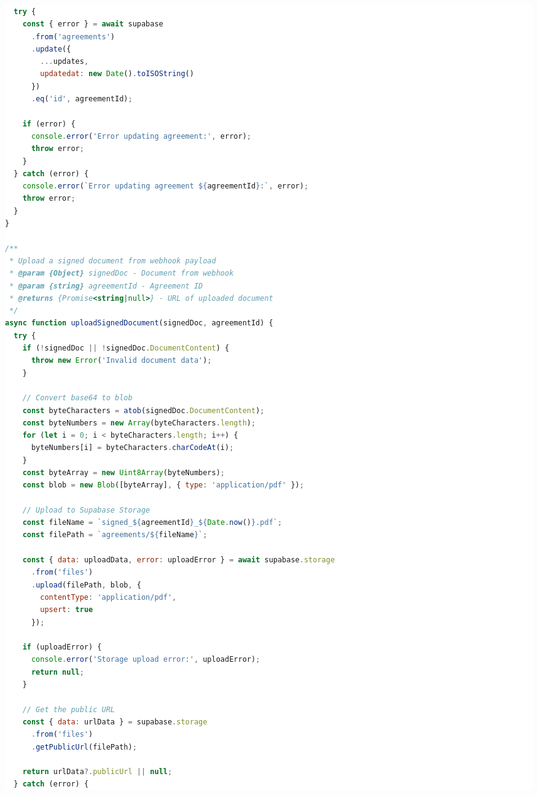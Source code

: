 ```javascript
  try {
    const { error } = await supabase
      .from('agreements')
      .update({
        ...updates,
        updatedat: new Date().toISOString()
      })
      .eq('id', agreementId);
      
    if (error) {
      console.error('Error updating agreement:', error);
      throw error;
    }
  } catch (error) {
    console.error(`Error updating agreement ${agreementId}:`, error);
    throw error;
  }
}

/**
 * Upload a signed document from webhook payload
 * @param {Object} signedDoc - Document from webhook
 * @param {string} agreementId - Agreement ID
 * @returns {Promise<string|null>} - URL of uploaded document
 */
async function uploadSignedDocument(signedDoc, agreementId) {
  try {
    if (!signedDoc || !signedDoc.DocumentContent) {
      throw new Error('Invalid document data');
    }
    
    // Convert base64 to blob
    const byteCharacters = atob(signedDoc.DocumentContent);
    const byteNumbers = new Array(byteCharacters.length);
    for (let i = 0; i < byteCharacters.length; i++) {
      byteNumbers[i] = byteCharacters.charCodeAt(i);
    }
    const byteArray = new Uint8Array(byteNumbers);
    const blob = new Blob([byteArray], { type: 'application/pdf' });
    
    // Upload to Supabase Storage
    const fileName = `signed_${agreementId}_${Date.now()}.pdf`;
    const filePath = `agreements/${fileName}`;
    
    const { data: uploadData, error: uploadError } = await supabase.storage
      .from('files')
      .upload(filePath, blob, {
        contentType: 'application/pdf',
        upsert: true
      });
      
    if (uploadError) {
      console.error('Storage upload error:', uploadError);
      return null;
    }
    
    // Get the public URL
    const { data: urlData } = supabase.storage
      .from('files')
      .getPublicUrl(filePath);
      
    return urlData?.publicUrl || null;
  } catch (error) {
```